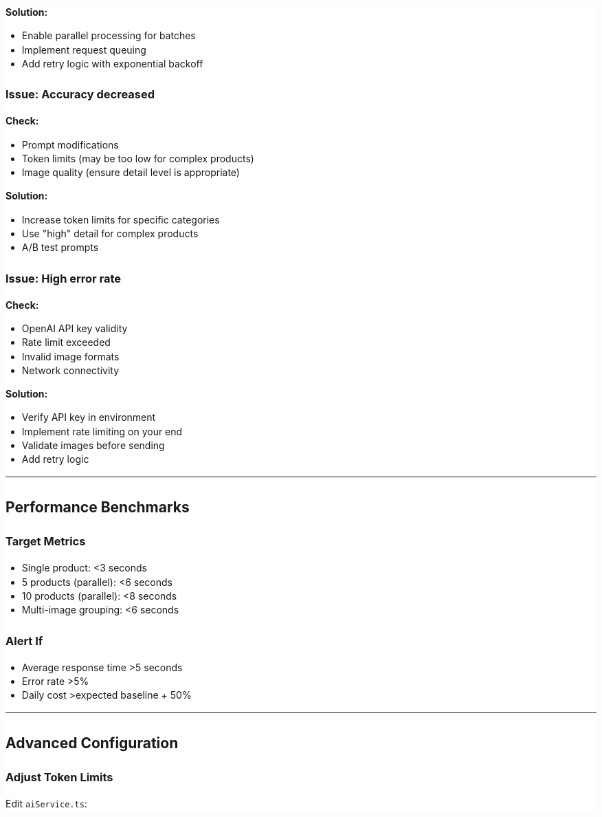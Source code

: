 **Solution:**
- Enable parallel processing for batches
- Implement request queuing
- Add retry logic with exponential backoff

### Issue: Accuracy decreased
**Check:**
- Prompt modifications
- Token limits (may be too low for complex products)
- Image quality (ensure detail level is appropriate)

**Solution:**
- Increase token limits for specific categories
- Use "high" detail for complex products
- A/B test prompts

### Issue: High error rate
**Check:**
- OpenAI API key validity
- Rate limit exceeded
- Invalid image formats
- Network connectivity

**Solution:**
- Verify API key in environment
- Implement rate limiting on your end
- Validate images before sending
- Add retry logic

---

## Performance Benchmarks

### Target Metrics
- Single product: <3 seconds
- 5 products (parallel): <6 seconds
- 10 products (parallel): <8 seconds
- Multi-image grouping: <6 seconds

### Alert If
- Average response time >5 seconds
- Error rate >5%
- Daily cost >expected baseline + 50%

---

## Advanced Configuration

### Adjust Token Limits
Edit `aiService.ts`:
